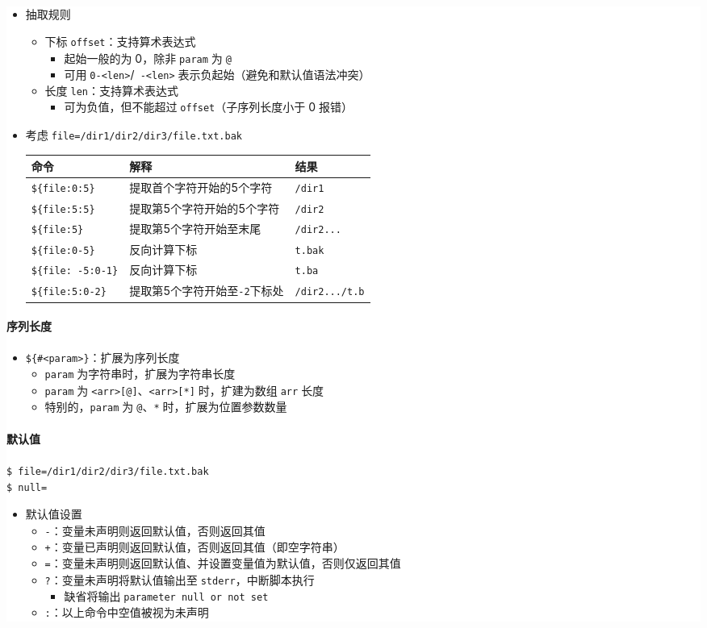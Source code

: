 -	抽取规则
	-	下标 `offset`：支持算术表达式
		-	起始一般的为 0，除非 `param` 为 `@`
		-	可用 `0-<len>`/` -<len>` 表示负起始（避免和默认值语法冲突）
	-	长度 `len`：支持算术表达式
		-	可为负值，但不能超过 `offset`（子序列长度小于 0 报错）

-	考虑 `file=/dir1/dir2/dir3/file.txt.bak`

	|命令|解释|结果|
	|------|------|------|
	|`${file:0:5}`|提取首个字符开始的5个字符|`/dir1`|
	|`${file:5:5}`|提取第5个字符开始的5个字符|`/dir2`|
	|`${file:5}`|提取第5个字符开始至末尾|`/dir2...`|
	|`${file:0-5}`|反向计算下标|`t.bak`|
	|`${file: -5:0-1}`|反向计算下标|`t.ba`|
	|`${file:5:0-2}`|提取第5个字符开始至`-2`下标处|`/dir2.../t.b`|

####	序列长度

-	`${#<param>}`：扩展为序列长度
	-	`param` 为字符串时，扩展为字符串长度
	-	`param` 为 `<arr>[@]`、`<arr>[*]` 时，扩建为数组 `arr` 长度
	-	特别的，`param` 为 `@`、`*` 时，扩展为位置参数数量

####	默认值

```shell
$ file=/dir1/dir2/dir3/file.txt.bak
$ null=
```

-	默认值设置
	-	`-`：变量未声明则返回默认值，否则返回其值
	-	`+`：变量已声明则返回默认值，否则返回其值（即空字符串）
	-	`=`：变量未声明则返回默认值、并设置变量值为默认值，否则仅返回其值
	-	`?`：变量未声明将默认值输出至 `stderr`，中断脚本执行
		-	缺省将输出 `parameter null or not set`
	-	`:`：以上命令中空值被视为未声明
